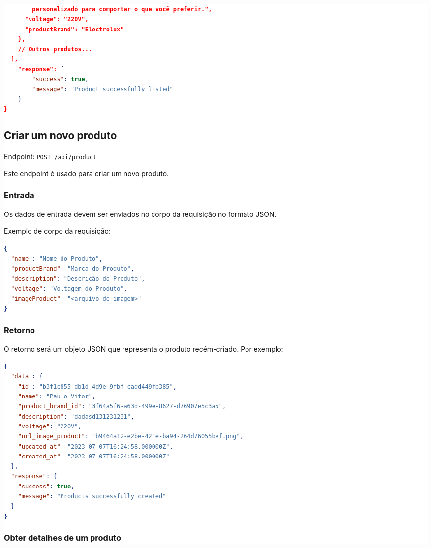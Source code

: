```json
        personalizado para comportar o que você preferir.",
      "voltage": "220V",
      "productBrand": "Electrolux"
    },
    // Outros produtos...
  ],
  	"response": {
		"success": true,
		"message": "Product successfully listed"
	}
}
```
## Criar um novo produto

Endpoint: `POST /api/product`

Este endpoint é usado para criar um novo produto.

### Entrada

Os dados de entrada devem ser enviados no corpo da requisição no formato JSON.

Exemplo de corpo da requisição:

```json
{
  "name": "Nome do Produto",
  "productBrand": "Marca do Produto",
  "description": "Descrição do Produto",
  "voltage": "Voltagem do Produto",
  "imageProduct": "<arquivo de imagem>"
}
```
### Retorno

O retorno será um objeto JSON que representa o produto recém-criado. Por exemplo:

```json
{
  "data": {
    "id": "b3f1c855-db1d-4d9e-9fbf-cadd449fb385",
    "name": "Paulo Vitor",
    "product_brand_id": "3f64a5f6-a63d-499e-8627-d76907e5c3a5",
    "description": "dadasd131231231",
    "voltage": "220V",
    "url_image_product": "b9464a12-e2be-421e-ba94-264d76055bef.png",
    "updated_at": "2023-07-07T16:24:58.000000Z",
    "created_at": "2023-07-07T16:24:58.000000Z"
  },
  "response": {
    "success": true,
    "message": "Products successfully created"
  }
}
```
### Obter detalhes de um produto
